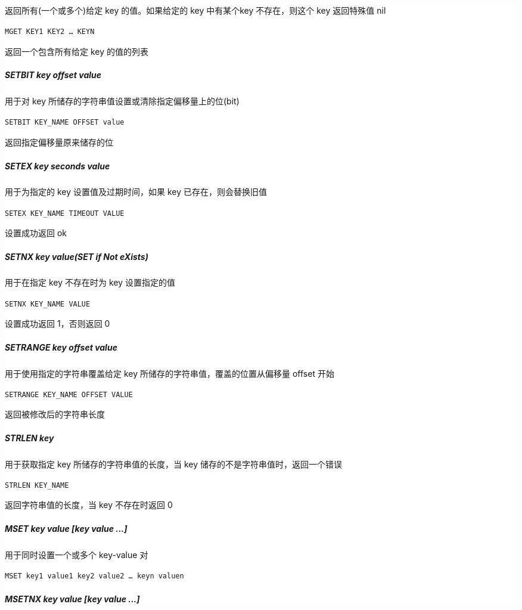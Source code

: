 返回所有(一个或多个)给定 key 的值。如果给定的 key 中有某个key 不存在，则这个 key 返回特殊值 nil

`MGET KEY1 KEY2 … KEYN`

返回一个包含所有给定 key 的值的列表



##### SETBIT key offset value

用于对 key 所储存的字符串值设置或清除指定偏移量上的位(bit)

`SETBIT KEY_NAME OFFSET value` 

返回指定偏移量原来储存的位



##### SETEX key seconds value

用于为指定的 key 设置值及过期时间，如果 key 已存在，则会替换旧值

`SETEX KEY_NAME TIMEOUT VALUE`

设置成功返回 ok



##### SETNX key value(SET if Not eXists)

用于在指定 key 不存在时为 key 设置指定的值

`SETNX KEY_NAME VALUE`

设置成功返回 1，否则返回 0



##### SETRANGE key offset value

用于使用指定的字符串覆盖给定 key 所储存的字符串值，覆盖的位置从偏移量 offset 开始

`SETRANGE KEY_NAME OFFSET VALUE`

返回被修改后的字符串长度



##### STRLEN key

用于获取指定 key 所储存的字符串值的长度，当 key 储存的不是字符串值时，返回一个错误

`STRLEN KEY_NAME`

返回字符串值的长度，当 key 不存在时返回 0



##### MSET key value [key value ...]

用于同时设置一个或多个 key-value 对

`MSET key1 value1 key2 value2 … keyn valuen`



##### MSETNX key value [key value ...]
